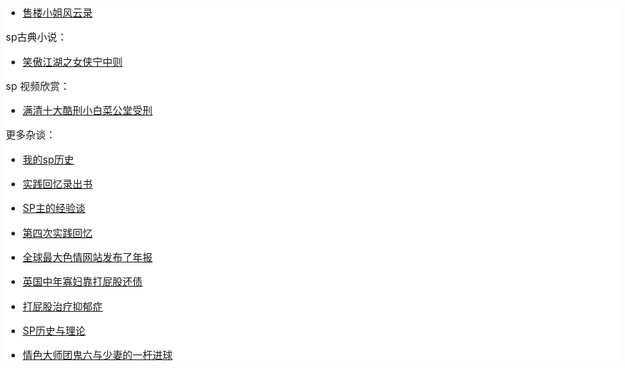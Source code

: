 - [售楼小姐风云录](http://childinside.club/2020/01/02/%E5%8D%B1%E6%9C%BA%E6%9D%A5%E4%B8%B4/)



sp古典小说：

- [笑傲江湖之女侠宁中则](http://childinside.club/2013/12/20/%E7%AC%91%E5%82%B2%E6%B1%9F%E6%B9%96%E4%B9%8B%E5%A5%B3%E4%BE%A0%E5%AE%81%E4%B8%AD%E5%88%99/)


sp 视频欣赏：

- [满清十大酷刑小白菜公堂受刑](http://childinside.club/2018/04/19/%E5%B0%8F%E7%99%BD%E8%8F%9C%E5%8F%97%E5%88%91/)


更多杂谈：

- [我的sp历史](http://childinside.club/2019/10/10/%E6%88%91%E7%9A%84sp%E5%8E%86%E5%8F%B2/)

- [实践回忆录出书](http://childinside.club/2020/01/15/%E5%AE%9E%E8%B7%B5%E5%9B%9E%E5%BF%86%E5%BD%95%E5%87%BA%E4%B9%A6/)

- [SP主的经验谈](http://childinside.club/2013/04/17/SP%E4%B8%BB%E7%9A%84%E7%BB%8F%E9%AA%8C%E8%B0%88/)

- [第四次实践回忆](http://childinside.club/2018/10/16/%E7%AC%AC%E5%9B%9B%E6%AC%A1%E5%AE%9E%E8%B7%B5%E5%9B%9E%E5%BF%86/)

- [全球最大色情网站发布了年报](http://childinside.club/2020/03/06/%E5%85%A8%E7%90%83%E6%9C%80%E5%A4%A7%E8%89%B2%E6%83%85%E7%BD%91%E7%AB%99%E5%8F%91%E5%B8%83%E4%BA%86%E5%B9%B4%E6%8A%A5/)

- [英国中年寡妇靠打屁股还债](http://childinside.club/2020/02/07/%E8%8B%B1%E5%9B%BD%E4%B8%AD%E5%B9%B4%E5%AF%A1%E5%A6%87/)

- [打屁股治疗抑郁症](http://childinside.club/2020/01/19/%E6%89%93%E5%B1%81%E8%82%A1%E6%B2%BB%E7%96%97%E6%8A%91%E9%83%81%E7%97%87/)

- [SP历史与理论](http://childinside.club/2019/12/31/SP%E5%8E%86%E5%8F%B2%E4%B8%8E%E7%90%86%E8%AE%BA/)

- [情色大师团鬼六与少妻的一杆进球](http://childinside.club/2020/01/13/%E6%83%85%E8%89%B2%E5%A4%A7%E5%B8%88%E5%9B%A2%E9%AC%BC%E5%85%AD%E4%B8%8E%E5%B0%91%E5%A6%BB%E7%9A%84%E4%B8%80%E6%9D%86%E8%BF%9B%E7%90%83/)
